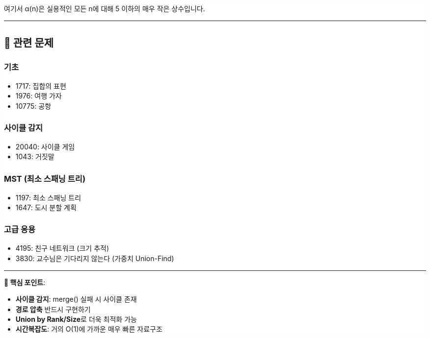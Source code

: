 여기서 α(n)은 실용적인 모든 n에 대해 5 이하의 매우 작은 상수입니다.

---

## 📝 **관련 문제**

### **기초**
- 1717: 집합의 표현
- 1976: 여행 가자  
- 10775: 공항

### **사이클 감지**
- 20040: 사이클 게임
- 1043: 거짓말

### **MST (최소 스패닝 트리)**
- 1197: 최소 스패닝 트리
- 1647: 도시 분할 계획

### **고급 응용**
- 4195: 친구 네트워크 (크기 추적)
- 3830: 교수님은 기다리지 않는다 (가중치 Union-Find)

---

**🔑 핵심 포인트**:
- **사이클 감지**: merge() 실패 시 사이클 존재
- **경로 압축** 반드시 구현하기
- **Union by Rank/Size**로 더욱 최적화 가능
- **시간복잡도**: 거의 O(1)에 가까운 매우 빠른 자료구조